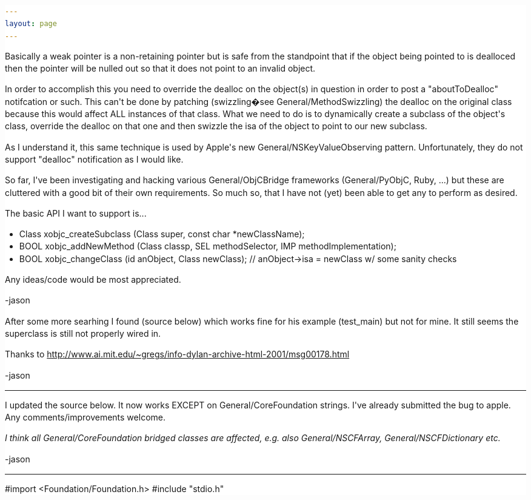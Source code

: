 ```yaml
---
layout: page
---
```




Basically a weak pointer is a non-retaining pointer but is safe from the standpoint that if the object being pointed to is dealloced then the pointer will be nulled out so that it does not point to an invalid object.

In order to accomplish this you need to override the dealloc on the object(s) in question in order to post a "aboutToDealloc" notifcation or such. This can't be done by patching (swizzling�see General/MethodSwizzling) the dealloc on the original class because this would affect ALL instances of that class. What we need to do is to dynamically create a subclass of the object's class, override the dealloc on that one and then swizzle the isa of the object to point to our new subclass.

As I understand it, this same technique is used by Apple's new General/NSKeyValueObserving pattern. Unfortunately, they do not support "dealloc" notification as I would like.

So far, I've been investigating and hacking various General/ObjCBridge frameworks (General/PyObjC, Ruby, ...) but these are cluttered with a good bit of their own requirements. So much so, that I have not (yet) been able to get any to perform as desired.

The basic API I want to support is...



* Class xobjc_createSubclass (Class super, const char *newClassName);
* BOOL xobjc_addNewMethod (Class classp, SEL methodSelector, IMP methodImplementation);
* BOOL xobjc_changeClass (id anObject, Class newClass);  // anObject->isa = newClass w/ some sanity checks


Any ideas/code would be most appreciated.

-jason

After some more searhing I found (source below) which works fine for his example (test_main) but not for mine. It still seems the superclass is still not properly wired in.

Thanks to http://www.ai.mit.edu/~gregs/info-dylan-archive-html-2001/msg00178.html

-jason


----
I updated the source below. It now works EXCEPT on General/CoreFoundation strings. I've already submitted the bug to apple. Any comments/improvements welcome.

*I think all General/CoreFoundation bridged classes are affected, e.g. also General/NSCFArray, General/NSCFDictionary etc.*

-jason

----

     

#import <Foundation/Foundation.h>
#include "stdio.h"

